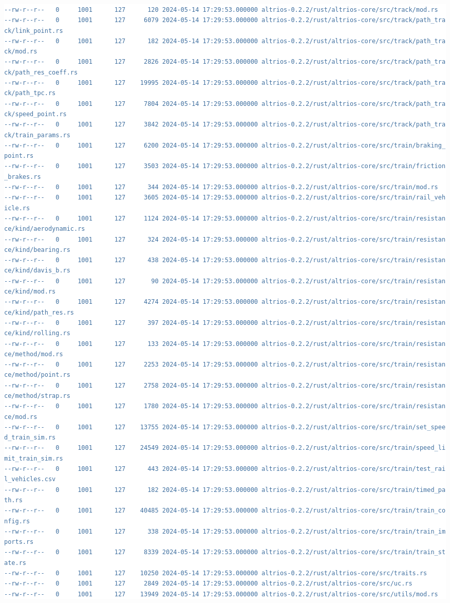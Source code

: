 ```diff
--rw-r--r--   0     1001      127      120 2024-05-14 17:29:53.000000 altrios-0.2.2/rust/altrios-core/src/track/mod.rs
--rw-r--r--   0     1001      127     6079 2024-05-14 17:29:53.000000 altrios-0.2.2/rust/altrios-core/src/track/path_track/link_point.rs
--rw-r--r--   0     1001      127      182 2024-05-14 17:29:53.000000 altrios-0.2.2/rust/altrios-core/src/track/path_track/mod.rs
--rw-r--r--   0     1001      127     2826 2024-05-14 17:29:53.000000 altrios-0.2.2/rust/altrios-core/src/track/path_track/path_res_coeff.rs
--rw-r--r--   0     1001      127    19995 2024-05-14 17:29:53.000000 altrios-0.2.2/rust/altrios-core/src/track/path_track/path_tpc.rs
--rw-r--r--   0     1001      127     7804 2024-05-14 17:29:53.000000 altrios-0.2.2/rust/altrios-core/src/track/path_track/speed_point.rs
--rw-r--r--   0     1001      127     3842 2024-05-14 17:29:53.000000 altrios-0.2.2/rust/altrios-core/src/track/path_track/train_params.rs
--rw-r--r--   0     1001      127     6200 2024-05-14 17:29:53.000000 altrios-0.2.2/rust/altrios-core/src/train/braking_point.rs
--rw-r--r--   0     1001      127     3503 2024-05-14 17:29:53.000000 altrios-0.2.2/rust/altrios-core/src/train/friction_brakes.rs
--rw-r--r--   0     1001      127      344 2024-05-14 17:29:53.000000 altrios-0.2.2/rust/altrios-core/src/train/mod.rs
--rw-r--r--   0     1001      127     3605 2024-05-14 17:29:53.000000 altrios-0.2.2/rust/altrios-core/src/train/rail_vehicle.rs
--rw-r--r--   0     1001      127     1124 2024-05-14 17:29:53.000000 altrios-0.2.2/rust/altrios-core/src/train/resistance/kind/aerodynamic.rs
--rw-r--r--   0     1001      127      324 2024-05-14 17:29:53.000000 altrios-0.2.2/rust/altrios-core/src/train/resistance/kind/bearing.rs
--rw-r--r--   0     1001      127      438 2024-05-14 17:29:53.000000 altrios-0.2.2/rust/altrios-core/src/train/resistance/kind/davis_b.rs
--rw-r--r--   0     1001      127       90 2024-05-14 17:29:53.000000 altrios-0.2.2/rust/altrios-core/src/train/resistance/kind/mod.rs
--rw-r--r--   0     1001      127     4274 2024-05-14 17:29:53.000000 altrios-0.2.2/rust/altrios-core/src/train/resistance/kind/path_res.rs
--rw-r--r--   0     1001      127      397 2024-05-14 17:29:53.000000 altrios-0.2.2/rust/altrios-core/src/train/resistance/kind/rolling.rs
--rw-r--r--   0     1001      127      133 2024-05-14 17:29:53.000000 altrios-0.2.2/rust/altrios-core/src/train/resistance/method/mod.rs
--rw-r--r--   0     1001      127     2253 2024-05-14 17:29:53.000000 altrios-0.2.2/rust/altrios-core/src/train/resistance/method/point.rs
--rw-r--r--   0     1001      127     2758 2024-05-14 17:29:53.000000 altrios-0.2.2/rust/altrios-core/src/train/resistance/method/strap.rs
--rw-r--r--   0     1001      127     1780 2024-05-14 17:29:53.000000 altrios-0.2.2/rust/altrios-core/src/train/resistance/mod.rs
--rw-r--r--   0     1001      127    13755 2024-05-14 17:29:53.000000 altrios-0.2.2/rust/altrios-core/src/train/set_speed_train_sim.rs
--rw-r--r--   0     1001      127    24549 2024-05-14 17:29:53.000000 altrios-0.2.2/rust/altrios-core/src/train/speed_limit_train_sim.rs
--rw-r--r--   0     1001      127      443 2024-05-14 17:29:53.000000 altrios-0.2.2/rust/altrios-core/src/train/test_rail_vehicles.csv
--rw-r--r--   0     1001      127      182 2024-05-14 17:29:53.000000 altrios-0.2.2/rust/altrios-core/src/train/timed_path.rs
--rw-r--r--   0     1001      127    40485 2024-05-14 17:29:53.000000 altrios-0.2.2/rust/altrios-core/src/train/train_config.rs
--rw-r--r--   0     1001      127      338 2024-05-14 17:29:53.000000 altrios-0.2.2/rust/altrios-core/src/train/train_imports.rs
--rw-r--r--   0     1001      127     8339 2024-05-14 17:29:53.000000 altrios-0.2.2/rust/altrios-core/src/train/train_state.rs
--rw-r--r--   0     1001      127    10250 2024-05-14 17:29:53.000000 altrios-0.2.2/rust/altrios-core/src/traits.rs
--rw-r--r--   0     1001      127     2849 2024-05-14 17:29:53.000000 altrios-0.2.2/rust/altrios-core/src/uc.rs
--rw-r--r--   0     1001      127    13949 2024-05-14 17:29:53.000000 altrios-0.2.2/rust/altrios-core/src/utils/mod.rs
```